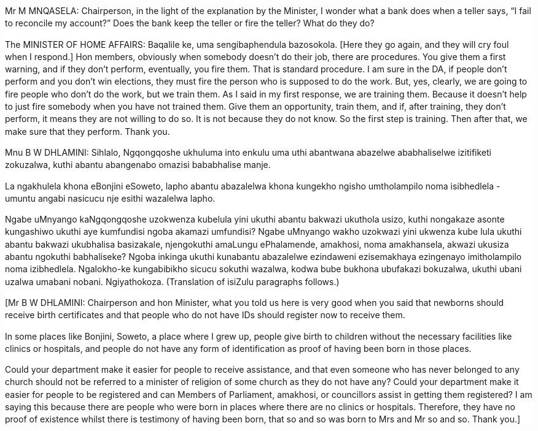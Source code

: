 Mr M MNQASELA: Chairperson, in the light of the explanation by the
Minister, I wonder what a bank does when a teller says, “I fail to
reconcile my account?” Does the bank keep the teller or fire the teller?
What do they do?

The MINISTER OF HOME AFFAIRS: Baqalile ke, uma sengibaphendula bazosokola.
[Here they go again, and they will cry foul when I respond.]
Hon members, obviously when somebody doesn’t do their job, there are
procedures. You give them a first warning, and if they don’t perform,
eventually, you fire them. That is standard procedure. I am sure in the DA,
if people don’t perform and you don’t win elections, they must fire the
person who is supposed to do the work. But, yes, clearly, we are going to
fire people who don’t do the work, but we train them. As I said in my first
response, we are training them. Because it doesn’t help to just fire
somebody when you have not trained them. Give them an opportunity, train
them, and if, after training, they don’t perform, it means they are not
willing to do so. It is not because they do not know. So the first step is
training. Then after that, we make sure that they perform. Thank you.

Mnu B W DHLAMINI: Sihlalo, Ngqongqoshe ukhuluma into enkulu uma uthi
abantwana abazelwe ababhaliselwe izitifiketi zokuzalwa, kuthi abantu
abangenabo omazisi bababhalise manje.

La ngakhulela khona eBonjini eSoweto, lapho abantu abazalelwa khona
kungekho ngisho umtholampilo noma isibhedlela - umuntu angabi nasicucu nje
esithi wazalelwa lapho.

Ngabe uMnyango kaNgqongqoshe uzokwenza kubelula yini ukuthi abantu bakwazi
ukuthola usizo, kuthi nongakaze asonte kungashiwo ukuthi aye kumfundisi
ngoba akamazi umfundisi? Ngabe uMnyango wakho uzokwazi yini ukwenza kube
lula ukuthi abantu bakwazi ukubhalisa basizakale, njengokuthi amaLungu
ePhalamende, amakhosi, noma amakhansela, akwazi ukusiza abantu ngokuthi
babhaliseke? Ngoba inkinga ukuthi kunabantu abazalelwe ezindaweni
ezisemakhaya ezingenayo imitholampilo noma izibhedlela. Ngalokho-ke
kungabibikho sicucu sokuthi wazalwa, kodwa bube bukhona ubufakazi
bokuzalwa, ukuthi ubani uzalwa umabani nobani. Ngiyathokoza. (Translation
of isiZulu paragraphs follows.)

[Mr B W DHLAMINI: Chairperson and hon Minister, what you told us here is
very good when you said that newborns should receive birth certificates and
that people who do not have IDs should register now to receive them.

In some places like Bonjini, Soweto, a place where I grew up, people give
birth to children without the necessary facilities like clinics or
hospitals, and people do not have any form of identification as proof of
having been born in those places.

Could your department make it easier for people to receive assistance, and
that even someone who has never belonged to any church should not be
referred to a minister of religion of some church as they do not have any?
Could your department make it easier for people to be registered and can
Members of Parliament, amakhosi, or councillors assist in getting them
registered? I am saying this because there are people who were born in
places where there are no clinics or hospitals. Therefore, they have no
proof of existence whilst there is testimony of having been born, that so
and so was born to Mrs and Mr so and so. Thank you.]
